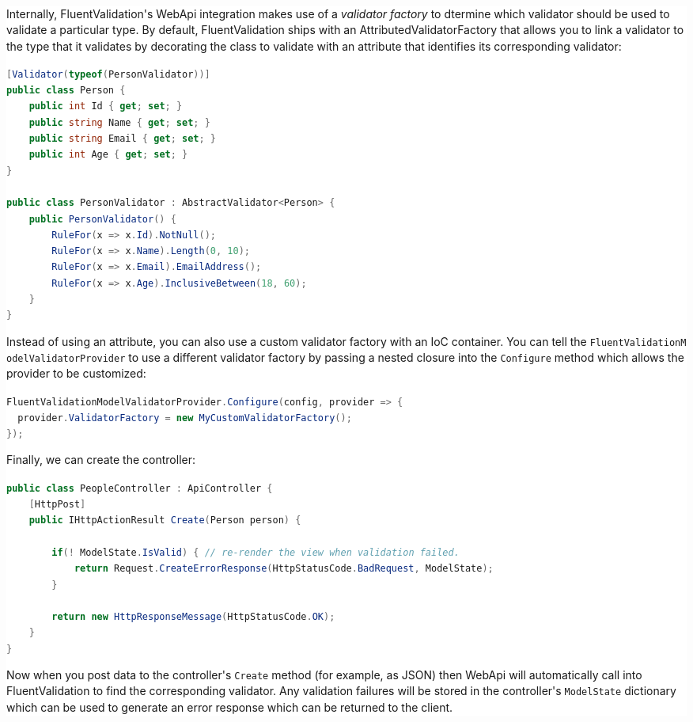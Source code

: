 Internally, FluentValidation's WebApi integration makes use of a *validator factory* to dtermine which validator should be used to validate a particular type. By default, FluentValidation ships with an AttributedValidatorFactory that allows you to link a validator to the type that it validates by decorating the class to validate with an attribute that identifies its corresponding validator:

```csharp
[Validator(typeof(PersonValidator))]
public class Person {
	public int Id { get; set; }
	public string Name { get; set; }
	public string Email { get; set; }
	public int Age { get; set; }
}
 
public class PersonValidator : AbstractValidator<Person> {
	public PersonValidator() {
		RuleFor(x => x.Id).NotNull();
		RuleFor(x => x.Name).Length(0, 10);
		RuleFor(x => x.Email).EmailAddress();
		RuleFor(x => x.Age).InclusiveBetween(18, 60);
	}
}
```

Instead of using an attribute, you can also use a custom validator factory with an IoC container. You can tell the `FluentValidationModelValidatorProvider` to use a different validator factory by passing a nested closure into the `Configure` method which allows the provider to be customized:

```csharp
FluentValidationModelValidatorProvider.Configure(config, provider => {
  provider.ValidatorFactory = new MyCustomValidatorFactory();
});
```

Finally, we can create the controller:

```csharp
public class PeopleController : ApiController {
	[HttpPost]
	public IHttpActionResult Create(Person person) {
 
		if(! ModelState.IsValid) { // re-render the view when validation failed.
			return Request.CreateErrorResponse(HttpStatusCode.BadRequest, ModelState);
		}
 
		return new HttpResponseMessage(HttpStatusCode.OK);
	}
}
```

Now when you post data to the controller's `Create` method (for example, as JSON) then WebApi will automatically call into FluentValidation to find the corresponding validator. Any validation failures will be stored in the controller's `ModelState` dictionary which can be used to generate an error response which can be returned to the client. 
